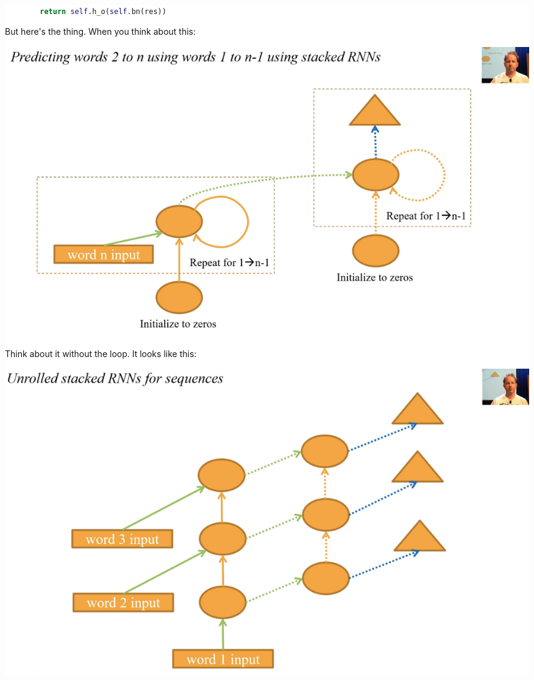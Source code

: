 ```python
        return self.h_o(self.bn(res))
```

But here's the thing. When you think about this:

![](../lesson7/54.png)

Think about it without the loop. It looks like this:

![](../lesson7/55.png)
